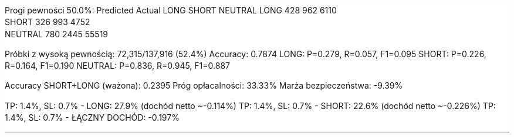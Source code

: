 Progi pewności 50.0%:
Predicted
Actual    LONG  SHORT  NEUTRAL
LONG      428    962    6110  
SHORT     326    993    4752  
NEUTRAL   780    2445   55519 

Próbki z wysoką pewnością: 72,315/137,916 (52.4%)
Accuracy: 0.7874
LONG: P=0.279, R=0.057, F1=0.095
SHORT: P=0.226, R=0.164, F1=0.190
NEUTRAL: P=0.836, R=0.945, F1=0.887

Accuracy SHORT+LONG (ważona): 0.2395
Próg opłacalności: 33.33%
Marża bezpieczeństwa: -9.39%

TP: 1.4%, SL: 0.7% - LONG: 27.9% (dochód netto ~-0.114%)
TP: 1.4%, SL: 0.7% - SHORT: 22.6% (dochód netto ~-0.226%)
TP: 1.4%, SL: 0.7% - ŁĄCZNY DOCHÓD: -0.197%

--------------------------------------------------------------------

